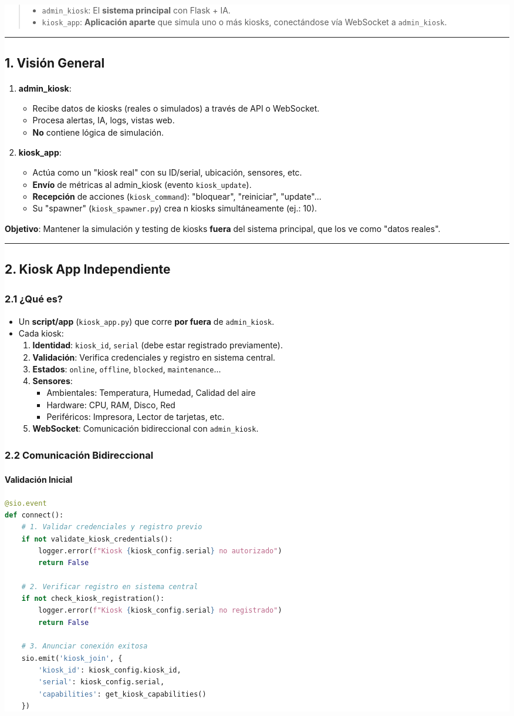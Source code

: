 > - `admin_kiosk`: El **sistema principal** con Flask + IA.  
> - `kiosk_app`: **Aplicación aparte** que simula uno o más kiosks, conectándose vía WebSocket a `admin_kiosk`.

---

## 1. Visión General

1. **admin_kiosk**:
   - Recibe datos de kiosks (reales o simulados) a través de API o WebSocket.
   - Procesa alertas, IA, logs, vistas web.
   - **No** contiene lógica de simulación.

2. **kiosk_app**:
   - Actúa como un "kiosk real" con su ID/serial, ubicación, sensores, etc.
   - **Envío** de métricas al admin_kiosk (evento `kiosk_update`).
   - **Recepción** de acciones (`kiosk_command`): "bloquear", "reiniciar", "update"...
   - Su "spawner" (`kiosk_spawner.py`) crea n kiosks simultáneamente (ej.: 10).

**Objetivo**: Mantener la simulación y testing de kiosks **fuera** del sistema principal, que los ve como "datos reales".

---

## 2. Kiosk App Independiente

### 2.1 ¿Qué es?
- Un **script/app** (`kiosk_app.py`) que corre **por fuera** de `admin_kiosk`.  
- Cada kiosk:
  1. **Identidad**: `kiosk_id`, `serial` (debe estar registrado previamente).  
  2. **Validación**: Verifica credenciales y registro en sistema central.
  3. **Estados**: `online`, `offline`, `blocked`, `maintenance`...  
  4. **Sensores**: 
     - Ambientales: Temperatura, Humedad, Calidad del aire
     - Hardware: CPU, RAM, Disco, Red
     - Periféricos: Impresora, Lector de tarjetas, etc.
  5. **WebSocket**: Comunicación bidireccional con `admin_kiosk`.

### 2.2 Comunicación Bidireccional

#### Validación Inicial
```python
@sio.event
def connect():
    # 1. Validar credenciales y registro previo
    if not validate_kiosk_credentials():
        logger.error(f"Kiosk {kiosk_config.serial} no autorizado")
        return False
    
    # 2. Verificar registro en sistema central
    if not check_kiosk_registration():
        logger.error(f"Kiosk {kiosk_config.serial} no registrado")
        return False
        
    # 3. Anunciar conexión exitosa
    sio.emit('kiosk_join', {
        'kiosk_id': kiosk_config.kiosk_id,
        'serial': kiosk_config.serial,
        'capabilities': get_kiosk_capabilities()
    })
```
